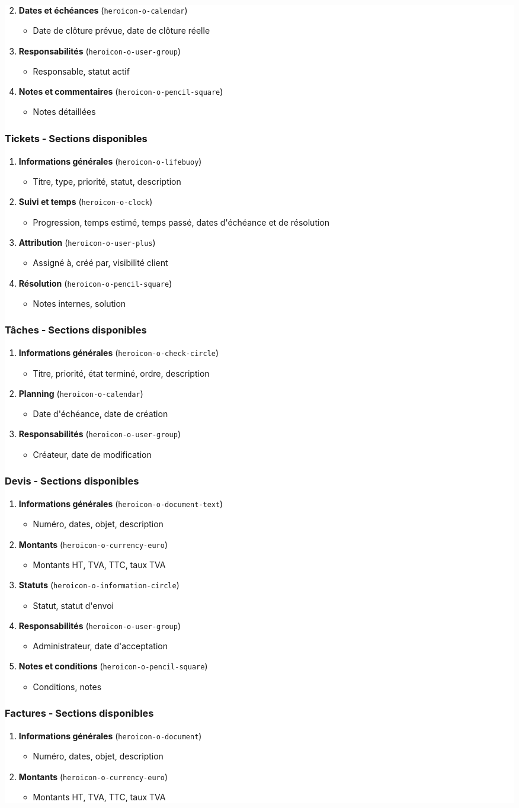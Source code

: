 2. **Dates et échéances** (`heroicon-o-calendar`)
   - Date de clôture prévue, date de clôture réelle

3. **Responsabilités** (`heroicon-o-user-group`)
   - Responsable, statut actif

4. **Notes et commentaires** (`heroicon-o-pencil-square`)
   - Notes détaillées

### **Tickets** - Sections disponibles

1. **Informations générales** (`heroicon-o-lifebuoy`)
   - Titre, type, priorité, statut, description

2. **Suivi et temps** (`heroicon-o-clock`)
   - Progression, temps estimé, temps passé, dates d'échéance et de résolution

3. **Attribution** (`heroicon-o-user-plus`)
   - Assigné à, créé par, visibilité client

4. **Résolution** (`heroicon-o-pencil-square`)
   - Notes internes, solution

### **Tâches** - Sections disponibles

1. **Informations générales** (`heroicon-o-check-circle`)
   - Titre, priorité, état terminé, ordre, description

2. **Planning** (`heroicon-o-calendar`)
   - Date d'échéance, date de création

3. **Responsabilités** (`heroicon-o-user-group`)
   - Créateur, date de modification

### **Devis** - Sections disponibles

1. **Informations générales** (`heroicon-o-document-text`)
   - Numéro, dates, objet, description

2. **Montants** (`heroicon-o-currency-euro`)
   - Montants HT, TVA, TTC, taux TVA

3. **Statuts** (`heroicon-o-information-circle`)
   - Statut, statut d'envoi

4. **Responsabilités** (`heroicon-o-user-group`)
   - Administrateur, date d'acceptation

5. **Notes et conditions** (`heroicon-o-pencil-square`)
   - Conditions, notes

### **Factures** - Sections disponibles

1. **Informations générales** (`heroicon-o-document`)
   - Numéro, dates, objet, description

2. **Montants** (`heroicon-o-currency-euro`)
   - Montants HT, TVA, TTC, taux TVA

